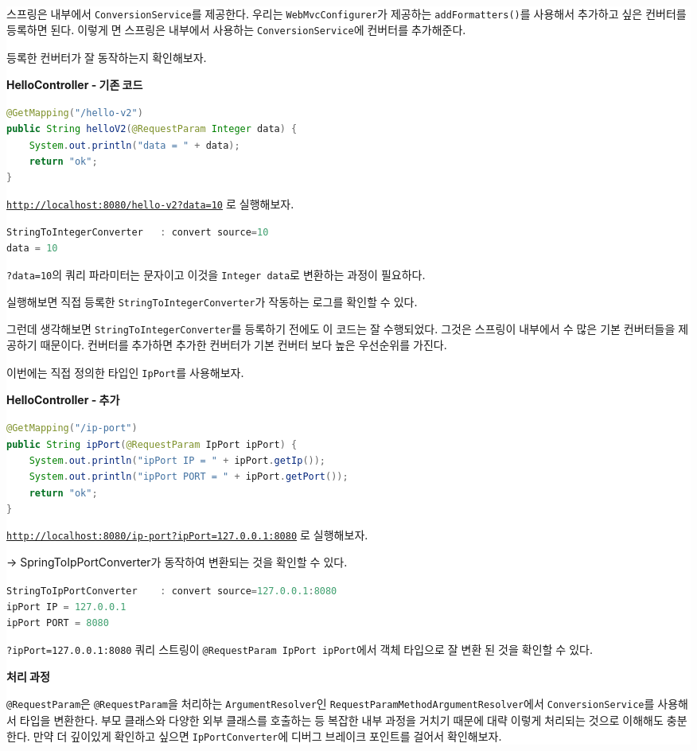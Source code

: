 스프링은 내부에서 `ConversionService`를 제공한다. 우리는 `WebMvcConfigurer`가 제공하는 `addFormatters()`를 사용해서 추가하고 싶은 컨버터를 등록하면 된다. 이렇게 면 스프링은 내부에서 사용하는 `ConversionService`에 컨버터를 추가해준다.

등록한 컨버터가 잘 동작하는지 확인해보자.

**HelloController - 기존 코드**

```java
@GetMapping("/hello-v2")
public String helloV2(@RequestParam Integer data) {
    System.out.println("data = " + data);
    return "ok";
}
```

[`http://localhost:8080/hello-v2?data=10`](http://localhost:8080/hello-v2?data=10) 로 실행해보자.

```java
StringToIntegerConverter   : convert source=10
data = 10
```

`?data=10`의 쿼리 파라미터는 문자이고 이것을 `Integer data`로 변환하는 과정이 필요하다.

실행해보면 직접 등록한 `StringToIntegerConverter`가 작동하는 로그를 확인할 수 있다.

그런데 생각해보면 `StringToIntegerConverter`를 등록하기 전에도 이 코드는 잘 수행되었다. 그것은 스프링이 내부에서 수 많은 기본 컨버터들을 제공하기 때문이다. 컨버터를 추가하면 추가한 컨버터가 기본 컨버터 보다 높은 우선순위를 가진다.

이번에는 직접 정의한 타입인 `IpPort`를 사용해보자.

**HelloController - 추가**

```java
@GetMapping("/ip-port")
public String ipPort(@RequestParam IpPort ipPort) {
    System.out.println("ipPort IP = " + ipPort.getIp());
    System.out.println("ipPort PORT = " + ipPort.getPort());
    return "ok";
}
```

[`http://localhost:8080/ip-port?ipPort=127.0.0.1:8080`](http://localhost:8080/ip-port?ipPort=127.0.0.1:8080) 로 실행해보자.

→ SpringToIpPortConverter가 동작하여 변환되는 것을 확인할 수 있다.

```java
StringToIpPortConverter    : convert source=127.0.0.1:8080
ipPort IP = 127.0.0.1
ipPort PORT = 8080
```

`?ipPort=127.0.0.1:8080` 쿼리 스트링이 `@RequestParam IpPort ipPort`에서 객체 타입으로 잘 변환 된 것을 확인할 수 있다.

**처리 과정**

`@RequestParam`은 `@RequestParam`을 처리하는 `ArgumentResolver`인 `RequestParamMethodArgumentResolver`에서 `ConversionService`를 사용해서 타입을 변환한다. 부모 클래스와 다양한 외부 클래스를 호출하는 등 복잡한 내부 과정을 거치기 때문에 대략 이렇게 처리되는 것으로 이해해도 충분한다. 만약 더 깊이있게 확인하고 싶으면 `IpPortConverter`에 디버그 브레이크 포인트를 걸어서 확인해보자.

